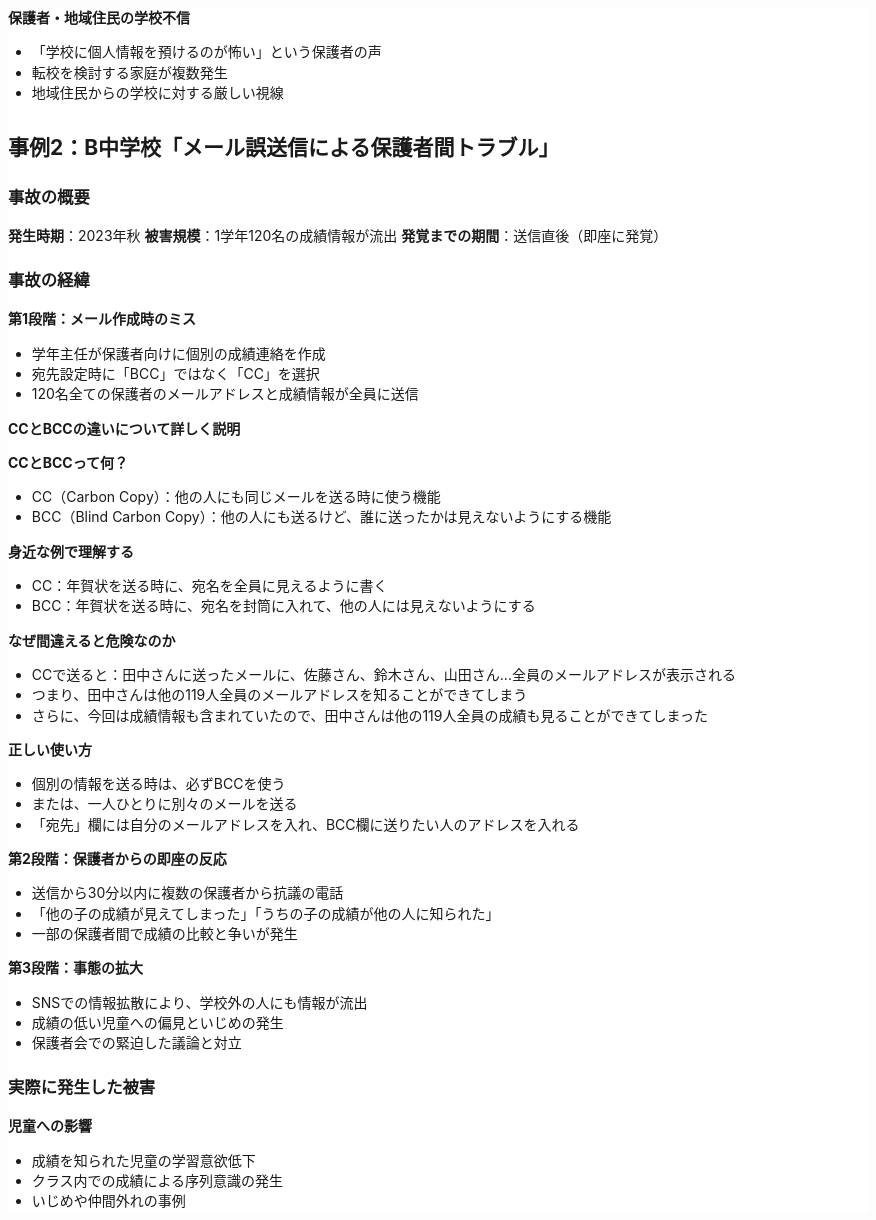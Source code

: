 **保護者・地域住民の学校不信**
- 「学校に個人情報を預けるのが怖い」という保護者の声
- 転校を検討する家庭が複数発生
- 地域住民からの学校に対する厳しい視線

## 事例2：B中学校「メール誤送信による保護者間トラブル」

### 事故の概要
**発生時期**：2023年秋
**被害規模**：1学年120名の成績情報が流出
**発覚までの期間**：送信直後（即座に発覚）

### 事故の経緯

**第1段階：メール作成時のミス**
- 学年主任が保護者向けに個別の成績連絡を作成
- 宛先設定時に「BCC」ではなく「CC」を選択
- 120名全ての保護者のメールアドレスと成績情報が全員に送信

**CCとBCCの違いについて詳しく説明**

**CCとBCCって何？**
- CC（Carbon Copy）：他の人にも同じメールを送る時に使う機能
- BCC（Blind Carbon Copy）：他の人にも送るけど、誰に送ったかは見えないようにする機能

**身近な例で理解する**
- CC：年賀状を送る時に、宛名を全員に見えるように書く
- BCC：年賀状を送る時に、宛名を封筒に入れて、他の人には見えないようにする

**なぜ間違えると危険なのか**
- CCで送ると：田中さんに送ったメールに、佐藤さん、鈴木さん、山田さん...全員のメールアドレスが表示される
- つまり、田中さんは他の119人全員のメールアドレスを知ることができてしまう
- さらに、今回は成績情報も含まれていたので、田中さんは他の119人全員の成績も見ることができてしまった

**正しい使い方**
- 個別の情報を送る時は、必ずBCCを使う
- または、一人ひとりに別々のメールを送る
- 「宛先」欄には自分のメールアドレスを入れ、BCC欄に送りたい人のアドレスを入れる

**第2段階：保護者からの即座の反応**
- 送信から30分以内に複数の保護者から抗議の電話
- 「他の子の成績が見えてしまった」「うちの子の成績が他の人に知られた」
- 一部の保護者間で成績の比較と争いが発生

**第3段階：事態の拡大**
- SNSでの情報拡散により、学校外の人にも情報が流出
- 成績の低い児童への偏見といじめの発生
- 保護者会での緊迫した議論と対立

### 実際に発生した被害

**児童への影響**
- 成績を知られた児童の学習意欲低下
- クラス内での成績による序列意識の発生
- いじめや仲間外れの事例
